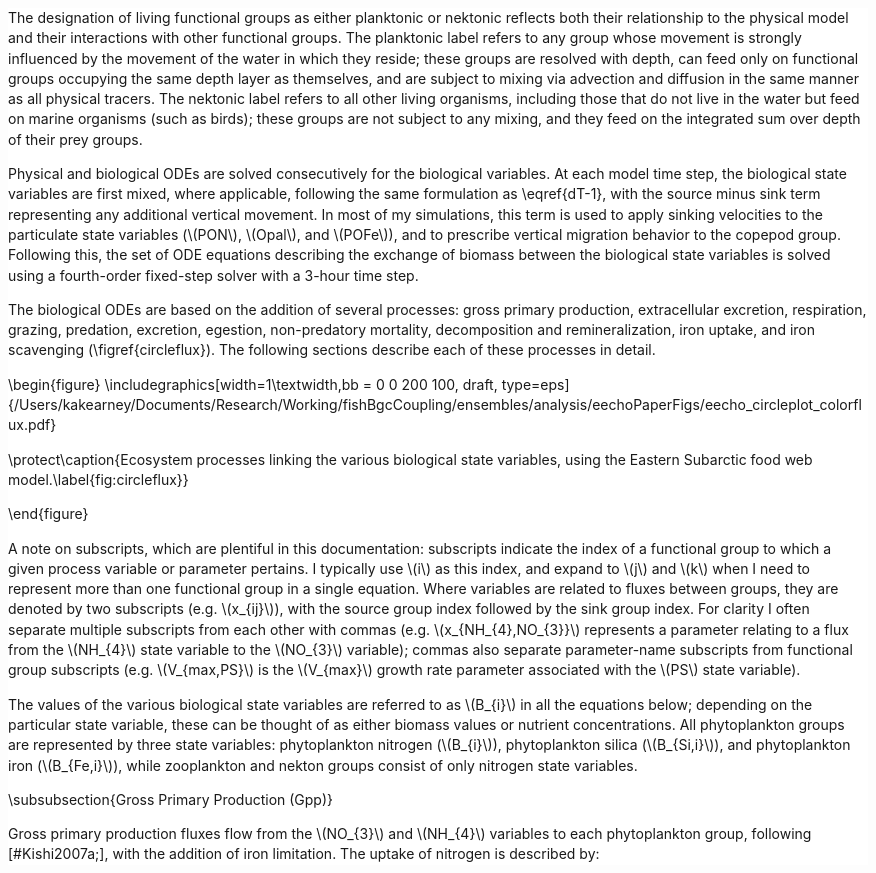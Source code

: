 The designation of living functional groups as either planktonic or nektonic reflects both their relationship to the physical model and their interactions with other functional groups. The planktonic label refers to any group whose movement is strongly influenced by the movement of the water in which they reside; these groups are resolved with depth, can feed only on functional groups occupying the same depth layer as themselves, and are subject to mixing via advection and diffusion in the same manner as all physical tracers. The nektonic label refers to all other living organisms, including those that do not live in the water but feed on marine organisms (such as birds); these groups are not subject to any mixing, and they feed on the integrated sum over depth of their prey groups.

Physical and biological ODEs are solved consecutively for the biological variables. At each model time step, the biological state variables are first mixed, where applicable, following the same formulation as \eqref{dT-1}, with the source minus sink term representing any additional vertical movement. In most of my simulations, this term is used to apply sinking velocities to the particulate state variables (\\(PON\\), \\(Opal\\), and \\(POFe\\)), and to prescribe vertical migration behavior to the copepod group. Following this, the set of ODE equations describing the exchange of biomass between the biological state variables is solved using a fourth-order fixed-step solver with a 3-hour time step.

The biological ODEs are based on the addition of several processes: gross primary production, extracellular excretion, respiration, grazing, predation, excretion, egestion, non-predatory mortality, decomposition and remineralization, iron uptake, and iron scavenging (\figref{circleflux}). The following sections describe each of these processes in detail.

\begin{figure}
\includegraphics[width=1\textwidth,bb = 0 0 200 100, draft, type=eps]{/Users/kakearney/Documents/Research/Working/fishBgcCoupling/ensembles/analysis/eechoPaperFigs/eecho_circleplot_colorflux.pdf}

\protect\caption{Ecosystem processes linking the various biological state variables,
using the Eastern Subarctic food web model.\label{fig:circleflux}}


\end{figure}


A note on subscripts, which are plentiful in this documentation: subscripts indicate the index of a functional group to which a given process variable or parameter pertains. I typically use \\(i\\) as this index, and expand to \\(j\\) and \\(k\\) when I need to represent more than one functional group in a single equation. Where variables are related to fluxes between groups, they are denoted by two subscripts (e.g. \\(x_{ij}\\)), with the source group index followed by the sink group index. For clarity I often separate multiple subscripts from each other with commas (e.g. \\(x_{NH_{4},NO_{3}}\\) represents a parameter relating to a flux from the \\(NH_{4}\\) state variable to the \\(NO_{3}\\) variable); commas also separate parameter-name subscripts from functional group subscripts (e.g. \\(V_{max,PS}\\) is the \\(V_{max}\\) growth rate parameter associated with the \\(PS\\) state variable).

The values of the various biological state variables are referred to as \\(B_{i}\\) in all the equations below; depending on the particular state variable, these can be thought of as either biomass values or nutrient concentrations. All phytoplankton groups are represented by three state variables: phytoplankton nitrogen (\\(B_{i}\\)), phytoplankton silica (\\(B_{Si,i}\\)), and phytoplankton iron (\\(B_{Fe,i}\\)), while zooplankton and nekton groups consist of only nitrogen state variables.



\subsubsection{Gross Primary Production (Gpp)}

Gross primary production fluxes flow from the \\(NO_{3}\\) and \\(NH_{4}\\) variables to each phytoplankton group, following [#Kishi2007a;], with the addition of iron limitation. The uptake of nitrogen is described by:
